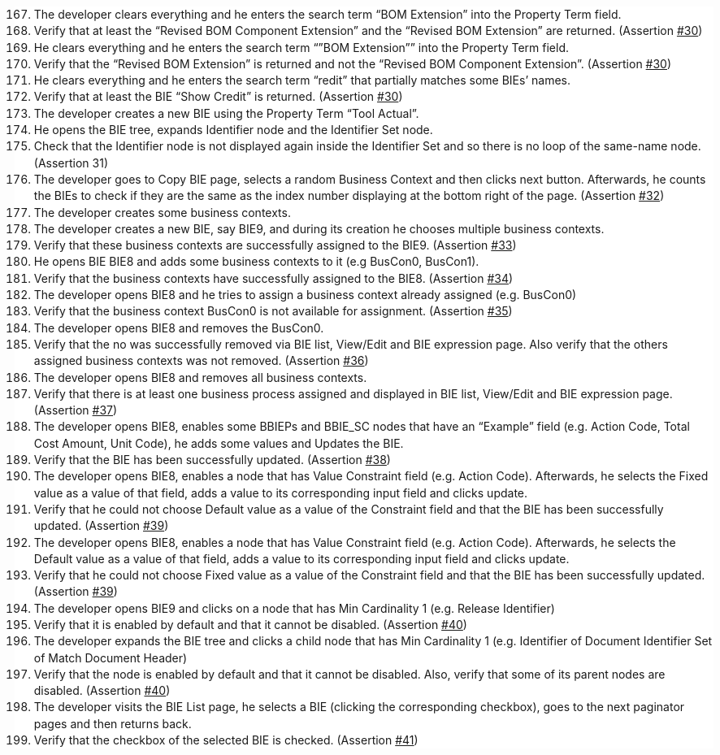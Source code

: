 167. The developer clears everything and he enters the search term “BOM Extension” into the Property Term field.
168. Verify that at least the “Revised BOM Component Extension” and the “Revised BOM Extension” are returned.  (Assertion [#30](#test-assertion-5530))
169. He clears everything and he enters the search term “”BOM Extension”” into the Property Term field.
170. Verify that the “Revised BOM Extension” is returned and not the “Revised BOM Component Extension”.  (Assertion [#30](#test-assertion-5530))
171. He clears everything and he enters the search term “redit” that partially matches some BIEs’ names.
172. Verify that at least the BIE “Show Credit” is returned. (Assertion [#30](#test-assertion-5530))
173. The developer creates a new BIE using the Property Term “Tool Actual”.
174. He opens the BIE tree, expands Identifier node and the Identifier Set node.
175. Check that the Identifier node is not displayed again inside the Identifier Set and so there is no loop of the same-name node. (Assertion 31)
176. The developer goes to Copy BIE page, selects a random Business Context and then clicks next button. Afterwards, he counts the BIEs to check if they are the same as the index number displaying at the bottom right of the page. (Assertion [#32](#test-assertion-5532))
177. The developer creates some business contexts.
178. The developer creates a new BIE, say BIE9, and during its creation he chooses multiple business contexts.
179. Verify that these business contexts are successfully assigned to the BIE9. (Assertion [#33](#test-assertion-5533))
180. He opens BIE BIE8 and adds some business contexts to it (e.g BusCon0, BusCon1).
181. Verify that the business contexts have successfully assigned to the BIE8. (Assertion [#34](#test-assertion-5534))
182. The developer opens BIE8 and he tries to assign a business context already assigned (e.g. BusCon0)
183. Verify that the business context BusCon0 is not available for assignment. (Assertion [#35](#test-assertion-5535))
184. The developer opens BIE8 and removes the BusCon0.
185. Verify that the no was successfully removed via BIE list, View/Edit and BIE expression page. Also verify that the others assigned business contexts was not removed. (Assertion [#36](#test-assertion-5536))
186. The developer opens BIE8 and removes all business contexts.
187. Verify that there is at least one business process assigned and displayed in BIE list, View/Edit and BIE expression page. (Assertion [#37](#test-assertion-5537))
188. The developer opens BIE8, enables some BBIEPs and BBIE_SC nodes that have an “Example” field (e.g. Action Code, Total Cost Amount, Unit Code), he adds some values and Updates the BIE.
189. Verify that the BIE has been successfully updated.  (Assertion [#38](#test-assertion-5538))
190. The developer opens BIE8, enables a node that has Value Constraint field (e.g. Action Code). Afterwards, he selects the Fixed value as a value of that field, adds a value to its corresponding input field and clicks update.
191. Verify that he could not choose Default value as a value of the Constraint field and that the BIE has been successfully updated.  (Assertion [#39](#test-assertion-5539))
192. The developer opens BIE8, enables a node that has Value Constraint field (e.g. Action Code). Afterwards, he selects the Default value as a value of that field, adds a value to its corresponding input field and clicks update.
193. Verify that he could not choose Fixed value as a value of the Constraint field and that the BIE has been successfully updated.  (Assertion [#39](#test-assertion-5539))
194. The developer opens BIE9 and clicks on a node that has Min Cardinality 1 (e.g. Release Identifier)
195. Verify that it is enabled by default and that it cannot be disabled. (Assertion [#40](#test-assertion-5540))
196. The developer expands the BIE tree and clicks a child node that has Min Cardinality 1 (e.g. Identifier of Document Identifier Set of Match Document Header)
197. Verify that the node is enabled by default and that it cannot be disabled. Also, verify that some of its parent nodes are disabled. (Assertion [#40](#test-assertion-5540))
198. The developer visits the BIE List page, he selects a BIE (clicking the corresponding checkbox), goes to the next paginator pages and then returns back.
199. Verify that the checkbox of the selected BIE is checked. (Assertion [#41](#test-assertion-5541))
